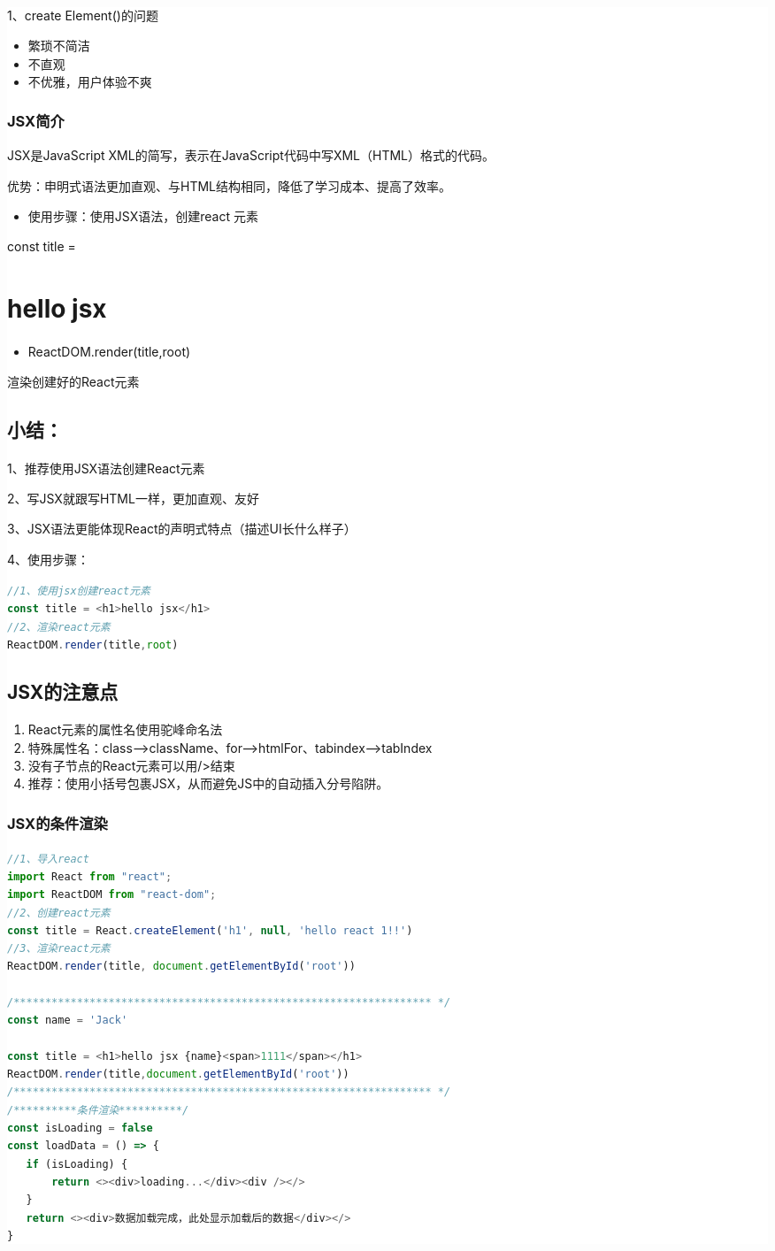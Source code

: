 1、create Element()的问题

- 繁琐不简洁
- 不直观
- 不优雅，用户体验不爽

### JSX简介

JSX是JavaScript XML的简写，表示在JavaScript代码中写XML（HTML）格式的代码。

优势：申明式语法更加直观、与HTML结构相同，降低了学习成本、提高了效率。

- 使用步骤：使用JSX语法，创建react 元素

const title = <h1>hello jsx</h1>

- ReactDOM.render(title,root)

渲染创建好的React元素

## 小结：

1、推荐使用JSX语法创建React元素

2、写JSX就跟写HTML一样，更加直观、友好

3、JSX语法更能体现React的声明式特点（描述UI长什么样子）

4、使用步骤：

````javascript
//1、使用jsx创建react元素
const title = <h1>hello jsx</h1>
//2、渲染react元素
ReactDOM.render(title,root)
````

## JSX的注意点

1. React元素的属性名使用驼峰命名法
2. 特殊属性名：class——>className、for——>htmlFor、tabindex——>tabIndex
3. 没有子节点的React元素可以用/>结束
4. 推荐：使用小括号包裹JSX，从而避免JS中的自动插入分号陷阱。

### JSX的条件渲染

 ````javascript
//1、导入react
import React from "react";
import ReactDOM from "react-dom";
//2、创建react元素
const title = React.createElement('h1', null, 'hello react 1!!')
//3、渲染react元素
ReactDOM.render(title, document.getElementById('root'))

/****************************************************************** */
const name = 'Jack'

const title = <h1>hello jsx {name}<span>1111</span></h1>
ReactDOM.render(title,document.getElementById('root')) 
/****************************************************************** */
/**********条件渲染**********/
const isLoading = false
const loadData = () => {
    if (isLoading) {
        return <><div>loading...</div><div /></>
    }
    return <><div>数据加载完成，此处显示加载后的数据</div></>
}
 ````